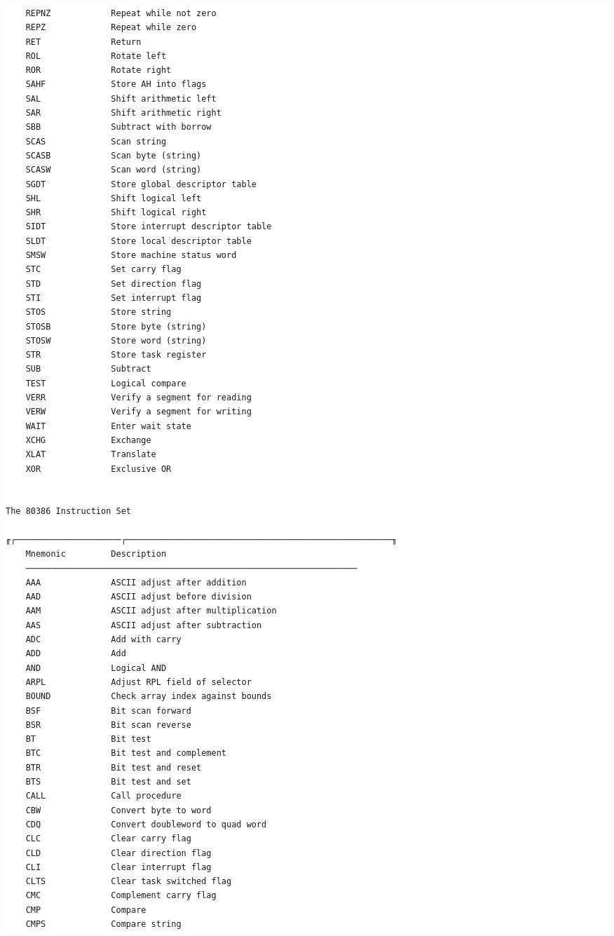         REPNZ            Repeat while not zero
        REPZ             Repeat while zero
        RET              Return
        ROL              Rotate left
        ROR              Rotate right
        SAHF             Store AH into flags
        SAL              Shift arithmetic left
        SAR              Shift arithmetic right
        SBB              Subtract with borrow
        SCAS             Scan string
        SCASB            Scan byte (string)
        SCASW            Scan word (string)
        SGDT             Store global descriptor table
        SHL              Shift logical left
        SHR              Shift logical right
        SIDT             Store interrupt descriptor table
        SLDT             Store local descriptor table
        SMSW             Store machine status word
        STC              Set carry flag
        STD              Set direction flag
        STI              Set interrupt flag
        STOS             Store string
        STOSB            Store byte (string)
        STOSW            Store word (string)
        STR              Store task register
        SUB              Subtract
        TEST             Logical compare
        VERR             Verify a segment for reading
        VERW             Verify a segment for writing
        WAIT             Enter wait state
        XCHG             Exchange
        XLAT             Translate
        XOR              Exclusive OR


    The 80386 Instruction Set

    ╓┌─────────────────────┌─────────────────────────────────────────────────────╖
        Mnemonic         Description
        ──────────────────────────────────────────────────────────────────
        AAA              ASCII adjust after addition
        AAD              ASCII adjust before division
        AAM              ASCII adjust after multiplication
        AAS              ASCII adjust after subtraction
        ADC              Add with carry
        ADD              Add
        AND              Logical AND
        ARPL             Adjust RPL field of selector
        BOUND            Check array index against bounds
        BSF              Bit scan forward
        BSR              Bit scan reverse
        BT               Bit test
        BTC              Bit test and complement
        BTR              Bit test and reset
        BTS              Bit test and set
        CALL             Call procedure
        CBW              Convert byte to word
        CDQ              Convert doubleword to quad word
        CLC              Clear carry flag
        CLD              Clear direction flag
        CLI              Clear interrupt flag
        CLTS             Clear task switched flag
        CMC              Complement carry flag
        CMP              Compare
        CMPS             Compare string